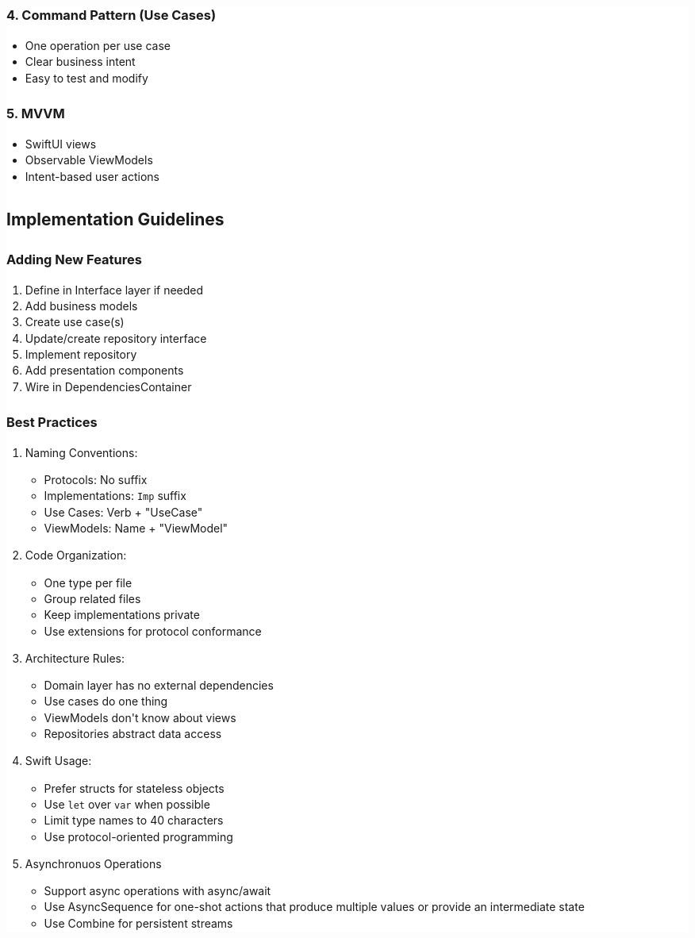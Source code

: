 ### 4. Command Pattern (Use Cases)
- One operation per use case
- Clear business intent
- Easy to test and modify

### 5. MVVM
- SwiftUI views
- Observable ViewModels
- Intent-based user actions

## Implementation Guidelines

### Adding New Features

1. Define in Interface layer if needed
2. Add business models
3. Create use case(s)
4. Update/create repository interface
5. Implement repository
6. Add presentation components
7. Wire in DependenciesContainer

### Best Practices

1. Naming Conventions:
   - Protocols: No suffix
   - Implementations: `Imp` suffix
   - Use Cases: Verb + "UseCase"
   - ViewModels: Name + "ViewModel"

2. Code Organization:
   - One type per file
   - Group related files
   - Keep implementations private
   - Use extensions for protocol conformance

3. Architecture Rules:
   - Domain layer has no external dependencies
   - Use cases do one thing
   - ViewModels don't know about views
   - Repositories abstract data access

4. Swift Usage:
   - Prefer structs for stateless objects
   - Use `let` over `var` when possible
   - Limit type names to 40 characters
   - Use protocol-oriented programming

5. Asynchronuos Operations
   - Support async operations with async/await
   - Use AsyncSequence for one-shot actions that produce multiple values or provide an intermediate state
   - Use Combine for persistent streams

